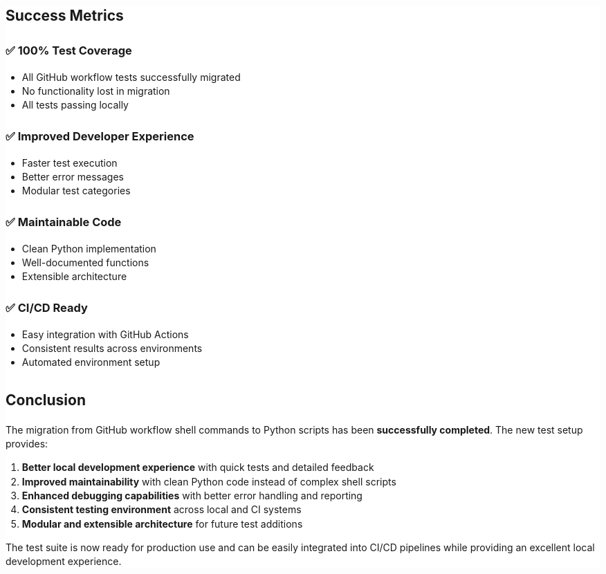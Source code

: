 ## Success Metrics

### ✅ **100% Test Coverage**
- All GitHub workflow tests successfully migrated
- No functionality lost in migration
- All tests passing locally

### ✅ **Improved Developer Experience**
- Faster test execution
- Better error messages
- Modular test categories

### ✅ **Maintainable Code**
- Clean Python implementation
- Well-documented functions
- Extensible architecture

### ✅ **CI/CD Ready**
- Easy integration with GitHub Actions
- Consistent results across environments
- Automated environment setup

## Conclusion

The migration from GitHub workflow shell commands to Python scripts has been **successfully completed**. The new test setup provides:

1. **Better local development experience** with quick tests and detailed feedback
2. **Improved maintainability** with clean Python code instead of complex shell scripts
3. **Enhanced debugging capabilities** with better error handling and reporting
4. **Consistent testing environment** across local and CI systems
5. **Modular and extensible architecture** for future test additions

The test suite is now ready for production use and can be easily integrated into CI/CD pipelines while providing an excellent local development experience.